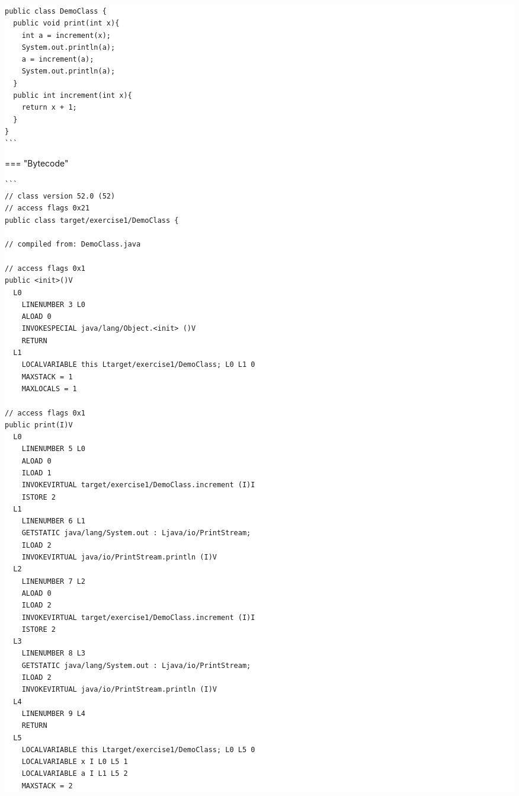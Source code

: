 	public class DemoClass {
	  public void print(int x){
	    int a = increment(x);
	    System.out.println(a);
	    a = increment(a);
	    System.out.println(a);
	  }
	  public int increment(int x){
	    return x + 1;
	  }
	}
    ```

=== "Bytecode"

    ```
    // class version 52.0 (52)
	// access flags 0x21
	public class target/exercise1/DemoClass {

    // compiled from: DemoClass.java
	
    // access flags 0x1
	public <init>()V
      L0
		LINENUMBER 3 L0
		ALOAD 0
		INVOKESPECIAL java/lang/Object.<init> ()V
		RETURN
      L1
		LOCALVARIABLE this Ltarget/exercise1/DemoClass; L0 L1 0
		MAXSTACK = 1
		MAXLOCALS = 1

    // access flags 0x1
	public print(I)V
      L0
		LINENUMBER 5 L0
		ALOAD 0
		ILOAD 1
		INVOKEVIRTUAL target/exercise1/DemoClass.increment (I)I
		ISTORE 2
      L1
		LINENUMBER 6 L1
		GETSTATIC java/lang/System.out : Ljava/io/PrintStream;
		ILOAD 2
		INVOKEVIRTUAL java/io/PrintStream.println (I)V
      L2
		LINENUMBER 7 L2
		ALOAD 0
		ILOAD 2
		INVOKEVIRTUAL target/exercise1/DemoClass.increment (I)I
		ISTORE 2
      L3
		LINENUMBER 8 L3
		GETSTATIC java/lang/System.out : Ljava/io/PrintStream;
		ILOAD 2
		INVOKEVIRTUAL java/io/PrintStream.println (I)V
      L4
		LINENUMBER 9 L4
		RETURN
      L5
		LOCALVARIABLE this Ltarget/exercise1/DemoClass; L0 L5 0
		LOCALVARIABLE x I L0 L5 1
		LOCALVARIABLE a I L1 L5 2
		MAXSTACK = 2